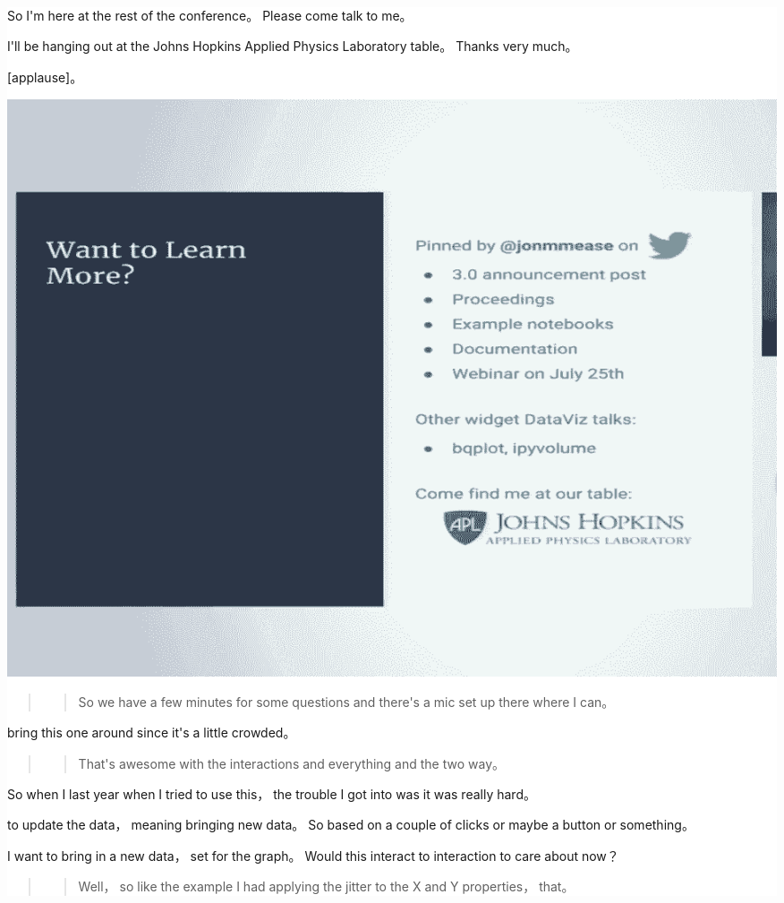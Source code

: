  So I'm here at the rest of the conference。 Please come talk to me。

 I'll be hanging out at the Johns Hopkins Applied Physics Laboratory table。 Thanks very much。

 [applause]。

![](img/79d72b306b7a0e079da4e1ec991ba409_19.png)

 >> So we have a few minutes for some questions and there's a mic set up there where I can。

 bring this one around since it's a little crowded。

 >> That's awesome with the interactions and everything and the two way。

 So when I last year when I tried to use this， the trouble I got into was it was really hard。

 to update the data， meaning bringing new data。 So based on a couple of clicks or maybe a button or something。

 I want to bring in a new data， set for the graph。 Would this interact to interaction to care about now？

 >> Well， so like the example I had applying the jitter to the X and Y properties， that。
